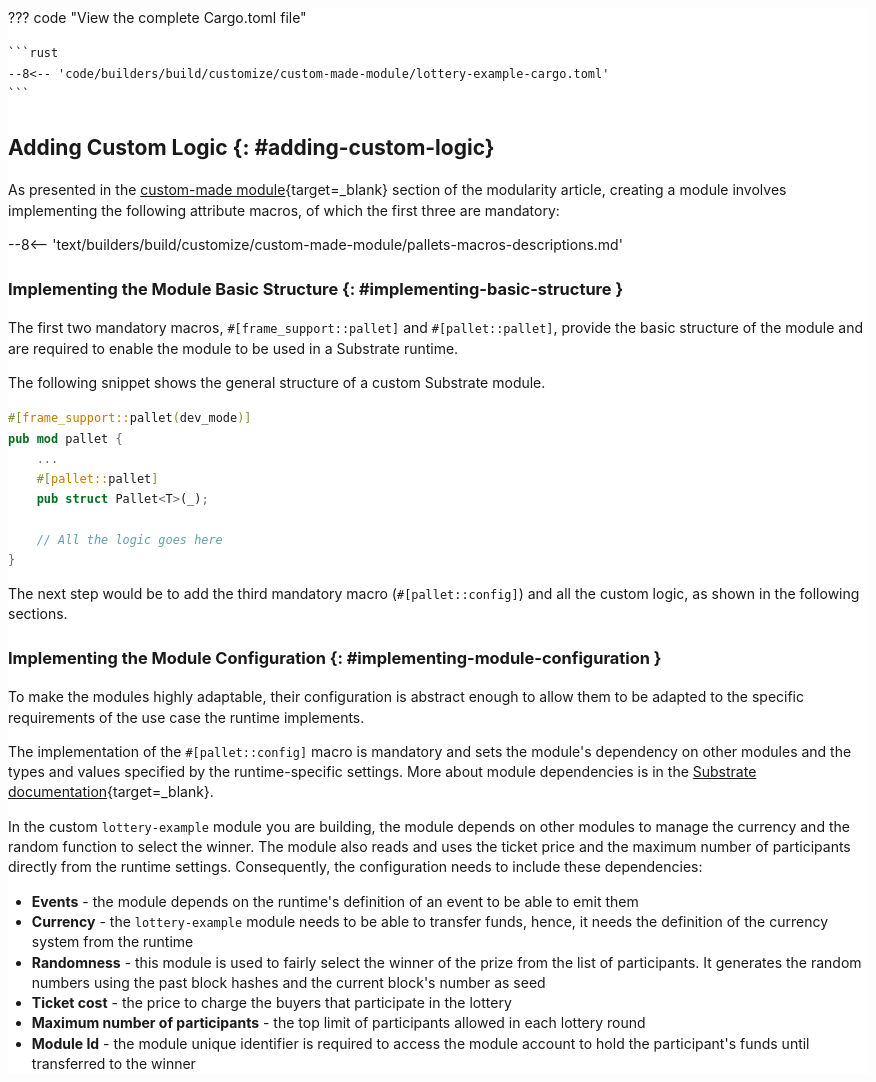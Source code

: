 ??? code "View the complete Cargo.toml file"

    ```rust
    --8<-- 'code/builders/build/customize/custom-made-module/lottery-example-cargo.toml'
    ```

## Adding Custom Logic {: #adding-custom-logic}

As presented in the [custom-made module](/learn/framework/modules/#custom-modules){target=\_blank} section of the modularity article, creating a module involves implementing the following attribute macros, of which the first three are mandatory:

--8<-- 'text/builders/build/customize/custom-made-module/pallets-macros-descriptions.md'

### Implementing the Module Basic Structure {: #implementing-basic-structure }

The first two mandatory macros, `#[frame_support::pallet]` and `#[pallet::pallet]`, provide the basic structure of the module and are required to enable the module to be used in a Substrate runtime.

The following snippet shows the general structure of a custom Substrate module.

```rust
#[frame_support::pallet(dev_mode)]
pub mod pallet {
    ...
    #[pallet::pallet]
    pub struct Pallet<T>(_);
    
    // All the logic goes here
}
```

The next step would be to add the third mandatory macro (`#[pallet::config]`) and all the custom logic, as shown in the following sections.

### Implementing the Module Configuration {: #implementing-module-configuration }

To make the modules highly adaptable, their configuration is abstract enough to allow them to be adapted to the specific requirements of the use case the runtime implements.

The implementation of the `#[pallet::config]` macro is mandatory and sets the module's dependency on other modules and the types and values specified by the runtime-specific settings. More about module dependencies is in the [Substrate documentation](https://docs.substrate.io/build/pallet-coupling){target=\_blank}.

In the custom `lottery-example` module you are building, the module depends on other modules to manage the currency and the random function to select the winner. The module also reads and uses the ticket price and the maximum number of participants directly from the runtime settings.  Consequently, the configuration needs to include these dependencies:

- **Events** - the module depends on the runtime's definition of an event to be able to emit them
- **Currency** - the `lottery-example` module needs to be able to transfer funds, hence, it needs the definition of the currency system from the runtime
- **Randomness** - this module is used to fairly select the winner of the prize from the list of participants. It generates the random numbers using the past block hashes and the current block's number as seed
- **Ticket cost** - the price to charge the buyers that participate in the lottery
- **Maximum number of participants** - the top limit of participants allowed in each lottery round
- **Module Id** - the module unique identifier is required to access the module account to hold the participant's funds until transferred to the winner

